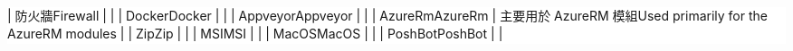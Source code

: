 | <span data-ttu-id="5aac2-341">防火牆</span><span class="sxs-lookup"><span data-stu-id="5aac2-341">Firewall</span></span> |  |
| <span data-ttu-id="5aac2-342">Docker</span><span class="sxs-lookup"><span data-stu-id="5aac2-342">Docker</span></span> |  |
| <span data-ttu-id="5aac2-343">Appveyor</span><span class="sxs-lookup"><span data-stu-id="5aac2-343">Appveyor</span></span> |  |
| <span data-ttu-id="5aac2-344">AzureRm</span><span class="sxs-lookup"><span data-stu-id="5aac2-344">AzureRm</span></span> | <span data-ttu-id="5aac2-345">主要用於 AzureRM 模組</span><span class="sxs-lookup"><span data-stu-id="5aac2-345">Used primarily for the AzureRM modules</span></span> |
| <span data-ttu-id="5aac2-346">Zip</span><span class="sxs-lookup"><span data-stu-id="5aac2-346">Zip</span></span> |  |
| <span data-ttu-id="5aac2-347">MSI</span><span class="sxs-lookup"><span data-stu-id="5aac2-347">MSI</span></span> |  |
| <span data-ttu-id="5aac2-348">MacOS</span><span class="sxs-lookup"><span data-stu-id="5aac2-348">MacOS</span></span> |  |
| <span data-ttu-id="5aac2-349">PoshBot</span><span class="sxs-lookup"><span data-stu-id="5aac2-349">PoshBot</span></span> |  |
